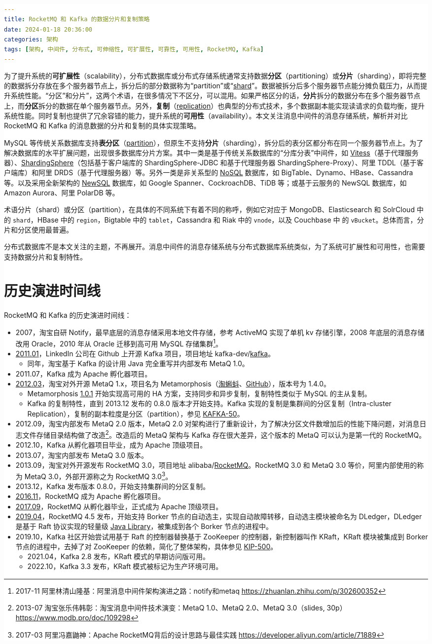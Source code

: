 ```yaml
---
title: RocketMQ 和 Kafka 的数据分片和复制策略
date: 2024-01-18 20:36:00
categories: 架构
tags: [架构, 中间件, 分布式, 可伸缩性, 可扩展性, 可靠性, 可用性, RocketMQ, Kafka]
---
```


为了提升系统的**可扩展性**（scalability），分布式数据库或分布式存储系统通常支持数据**分区**（partitioning）或**分片**（sharding），即将完整的数据拆分存放在多个服务器节点上，拆分后的部分数据称为“partition”或“[shard](https://en.wikipedia.org/wiki/Shard_%28database_architecture%29)”。数据被拆分后多个服务器节点能分摊负载压力，从而提升系统性能。“分区”和分片”，这两个术语，在很多情况下不区分，可以混用。如果严格区分的话，**分片**拆分的数据分布在多个服务器节点上，而**分区**拆分的数据在单个服务器节点。另外，**复制**（[replication](https://en.wikipedia.org/wiki/Replication_%28computing%29)）也典型的分布式技术，多个数据副本能实现读请求的负载均衡，提升系统性能。同时复制也提供了冗余容错的能力，提升系统的**可用性**（availability）。本文关注消息中间件的消息存储系统，解析并对比 RocketMQ 和 Kafka 的消息数据的分片和复制的具体实现策略。



MySQL 等传统关系数据库支持**表分区**（[partition](https://dev.mysql.com/doc/refman/8.0/en/partitioning.html)），但原生不支持**分片**（sharding），拆分后的表分区都分布在同一个服务器节点上。为了解决数据库的水平扩展问题，出现很多数据库分片方案。其中一类是基于传统关系数据库的“分库分表”中间件，如 [Vitess](https://github.com/vitessio/vitess)（基于代理服务器）、[ShardingSphere](https://github.com/apache/shardingsphere)（包括基于客户端库的 ShardingSphere-JDBC 和基于代理服务器 ShardingSphere-Proxy）、阿里 TDDL（基于客户端库）和阿里 DRDS（基于代理服务器）等。另外一类是非关系型的 [NoSQL](https://en.wikipedia.org/wiki/NoSQL) 数据库，如 BigTable、Dynamo、HBase、Cassandra 等。以及采用全新架构的 [NewSQL](https://en.wikipedia.org/wiki/NewSQL) 数据库，如 Google Spanner、CockroachDB、TiDB 等；或基于云服务的 NewSQL 数据库，如 Amazon Aurora、阿里 PolarDB 等。

术语分片（shard）或分区（partition），在具体的不同系统下有着不同的称呼，例如它对应于 MongoDB、Elasticsearch 和 SolrCloud 中的 `shard`，HBase 中的 `region`，Bigtable 中的 `tablet`，Cassandra 和 Riak 中的 `vnode`，以及 Couchbase 中 的 `vBucket`。总体而言，分片和分区使用最普遍。

分布式数据库不是本文关注的主题，不再展开。消息中间件的消息存储系统与分布式数据库系统类似，为了系统可扩展性和可用性，也需要支持数据分片和复制特性。

# 历史演进时间线

RocketMQ 和 Kafka 的历史演进时间线：
- 2007，淘宝自研 Notify，最早底层的消息存储采用本地文件存储，参考 ActiveMQ 实现了单机 kv 存储引擎，2008 年底层的消息存储改用 Oracle，2010 年从 Oracle 迁移到高可用 MySQL 存储集群[^1]。
- [2011.01](https://www.linkedin.com/blog/member/archive/open-source-linkedin-kafka)，LinkedIn 公司在 Github 上开源 Kafka 项目，项目地址 kafka-dev/[kafka](https://github.com/kafka-dev/kafka)。
  - 同年，淘宝基于 Kafka 的设计用 Java 完全重写并内部发布 MetaQ 1.0。
- 2011.07，Kafka 成为 Apache 孵化器项目。
- [2012.03](https://www.infoq.cn/article/2012/03/metamorphosis)，淘宝对外开源 MetaQ 1.x，项目名为 Metamorphosis（[淘蝌蚪](https://web.archive.org/web/20120312015328/http://code.taobao.org/p/metamorphosis/wiki/intro/)、[GitHub](https://github.com/killme2008/Metamorphosis)），版本号为 1.4.0。
  - Metamorphosis [1.0.1](https://web.archive.org/web/20120312015318/http://code.taobao.org/p/metamorphosis/wiki/changelist/) 开始实现高可用的 HA 方案，支持同步和异步复制，复制特性类似于 MySQL 的主从复制。
  - Kafka 的复制特性，直到 2013.12 发布的 0.8.0 版本才开始支持。Kafka 实现的复制是集群间的分区复制（Intra-cluster Replication），复制的副本粒度是分区（partition），参见 [KAFKA-50](https://issues.apache.org/jira/browse/KAFKA-50)。
- 2012.09，淘宝内部发布 MetaQ 2.0 版本，MetaQ 2.0 对架构进行了重新设计，为了解决分区文件数增加后的性能下降问题，对消息日志文件存储目录结构做了改造[^2]。改造后的 MetaQ 架构与 Kafka 存在很大差异，这个版本的 MetaQ 可以认为是第一代的 RocketMQ。
- 2012.10，Kafka 从孵化器项目毕业，成为 Apache 顶级项目。
- 2013.07，淘宝内部发布 MetaQ 3.0 版本。
- 2013.09，淘宝对外开源发布 RocketMQ 3.0，项目地址 alibaba/[RocketMQ](https://web.archive.org/web/20170506102903/https://github.com/alibaba/RocketMQ)。RocketMQ 3.0 和 MetaQ 3.0 等价，阿里内部使用的称为 MetaQ 3.0，外部开源称之为 RocketMQ 3.0[^3]。
- 2013.12，Kafka 发布版本 0.8.0，开始支持集群间的分区复制。
- [2016.11](https://www.oschina.net/news/89061)，RocketMQ 成为 Apache 孵化器项目。
- [2017.09](https://www.oschina.net/news/89061)，RocketMQ 从孵化器毕业，正式成为 Apache 顶级项目。
- [2019.04](https://www.oschina.net/news/105805)，RocketMQ 4.5 发布，开始支持 Borker 节点的自动选主，实现自动故障转移，自动选主模块被命名为 DLedger，DLedger 是基于 Raft 协议实现的轻量级 [Java Library](https://github.com/openmessaging/dledger/wiki)，被集成到各个 Borker 节点的进程中。
- 2019.10，Kafka 社区开始尝试用基于 Raft 的控制器替换基于 ZooKeeper 的控制器，新控制器叫作 KRaft，KRaft 模块被集成到 Borker 节点的进程中，去掉了对 ZooKeeper 的依赖，简化了整体架构，具体参见 [KIP-500](https://issues.apache.org/jira/browse/KAFKA-9119)。
  - 2021.04，Kafka 2.8 发布，KRaft 模式的早期访问版可用。
  - 2022.10，Kafka 3.3 发布，KRaft 模式被标记为生产环境可用。

[^1]: 2017-11 阿里林清山隆基：阿里消息中间件架构演进之路：notify和metaq <https://zhuanlan.zhihu.com/p/302600352>
[^2]: 2013-07 淘宝张乐伟韩彰：淘宝消息中间件技术演变：MetaQ 1.0、MetaQ 2.0、MetaQ 3.0（slides, 30p）<https://www.modb.pro/doc/109298>
[^3]: 2017-03 阿里冯嘉鼬神：Apache RocketMQ背后的设计思路与最佳实践 <https://developer.aliyun.com/article/71889>
[^4]: Apache RocketMQ 4.9.x开发者指南 <https://github.com/apache/rocketmq/blob/4.9.x/docs/cn>
[^5]: 2019-03 张乘辉：深度解析RocketMQ Topic的创建机制 <https://objcoding.com/2019/03/31/rocketmq-topic/>
[^6]: 2019-09 张乘辉：RocketMQ主从读写分离机制 <https://objcoding.com/2019/09/22/rocketmq-read-write-separation/>
[^7]: Apache RocketMQ 4.9.x开发者指南：特性：4 消息可靠性 <https://github.com/apache/rocketmq/blob/4.9.x/docs/cn/features.md>
[^8]: 2016-04 Kafka vs RocketMQ——单机系统可靠性 <https://web.archive.org/web/0/http://jm.taobao.org/2016/04/28/kafka-vs-rocktemq-4>
[^9]: 2018-12 How much memory should we use for broker and namesrv when using cluster mode? #614 <https://github.com/apache/rocketmq/issues/614>
[^10]: 2019-08 金融通、武文良：RocketMQ 实现高可用多副本架构的关键：DLedger—基于raft协议的commitlog存储库 <https://mp.weixin.qq.com/s/0nmWq29FN17vNzt0njRE-Q> <https://www.infoq.cn/article/7xeJrpDZBa9v*GDZOFS6>
[^11]: 2022-09 金融通：RocketMQ 5.0：面向消息与流的云原生高可用架构 <https://mp.weixin.qq.com/s/bb6cGUxpsAoU-IqBgmSJHw>
[^12]: Kafka 2.8 权威指南，第2版2021，[豆瓣](https://book.douban.com/subject/36161660/)
[^13]: Kafka 文档 <https://kafka.apachecn.org/> <https://kafka.apache.org/36/documentation.html>
[^14]: Kafka Documentation: 4.7 Replication <https://kafka1x.apachecn.org/documentation.html#replication> <https://kafka.apache.org/36/documentation.html#replication>
[^15]: 2013-02 Jun Rao: Intra-cluster Replication in Apache Kafka <https://engineering.linkedin.com/kafka/intra-cluster-replication-apache-kafka> <https://www.slideshare.net/junrao/kafka-replication-apachecon2013>
[^16]: Optimize Confluent Cloud Clients for Durability <https://docs.confluent.io/cloud/current/client-apps/optimizing/durability.html>
[^17]: 2019-06 胡夕：Kafka 2.3 核心技术与实战：11 | 无消息丢失配置怎么实现？ <https://time.geekbang.org/column/article/102931>
[^18]: Kafka Documentation: 6.7 Hardware and OS: Application vs. OS Flush Management <https://kafka1x.apachecn.org/documentation.html#appvsosflush> <https://kafka.apache.org/36/documentation.html#appvsosflush>
[^19]: 2019-08 胡夕：Kafka 2.3 核心技术与实战：26 | 你一定不能错过的Kafka控制器（Controller） <https://time.geekbang.org/column/article/111339>
[^20]: 2022-04 Jun Rao: The Apache Kafka Control Plane (ZooKeeper vs. KRaft) <https://developer.confluent.io/courses/architecture/control-plane/>